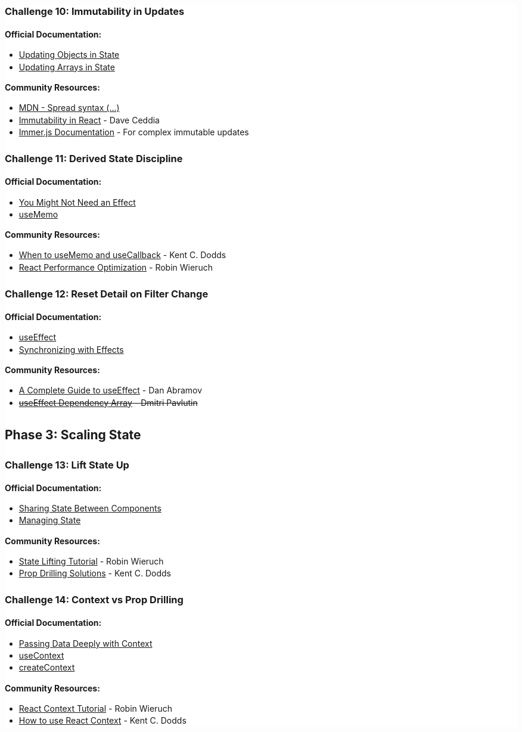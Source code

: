### Challenge 10: Immutability in Updates
**Official Documentation:**
- [Updating Objects in State](https://react.dev/learn/updating-objects-in-state)
- [Updating Arrays in State](https://react.dev/learn/updating-arrays-in-state)

**Community Resources:**
- [MDN - Spread syntax (...)](https://developer.mozilla.org/en-US/docs/Web/JavaScript/Reference/Operators/Spread_syntax)
- [Immutability in React](https://daveceddia.com/react-redux-immutability-guide/) - Dave Ceddia
- [Immer.js Documentation](https://immerjs.github.io/immer/) - For complex immutable updates

### Challenge 11: Derived State Discipline
**Official Documentation:**
- [You Might Not Need an Effect](https://react.dev/learn/you-might-not-need-an-effect)
- [useMemo](https://react.dev/reference/react/useMemo)

**Community Resources:**
- [When to useMemo and useCallback](https://kentcdodds.com/blog/usememo-and-usecallback) - Kent C. Dodds
- [React Performance Optimization](https://www.robinwieruch.de/react-memo/) - Robin Wieruch

### Challenge 12: Reset Detail on Filter Change
**Official Documentation:**
- [useEffect](https://react.dev/reference/react/useEffect)
- [Synchronizing with Effects](https://react.dev/learn/synchronizing-with-effects)

**Community Resources:**
- [A Complete Guide to useEffect](https://overreacted.io/a-complete-guide-to-useeffect/) - Dan Abramov
- ~~[useEffect Dependency Array](https://dmitripavlutin.com/react-useeffect-dependencies/) - Dmitri Pavlutin~~

## Phase 3: Scaling State

### Challenge 13: Lift State Up
**Official Documentation:**
- [Sharing State Between Components](https://react.dev/learn/sharing-state-between-components)
- [Managing State](https://react.dev/learn/managing-state)

**Community Resources:**
- [State Lifting Tutorial](https://www.robinwieruch.de/react-lift-state/) - Robin Wieruch
- [Prop Drilling Solutions](https://kentcdodds.com/blog/prop-drilling) - Kent C. Dodds

### Challenge 14: Context vs Prop Drilling
**Official Documentation:**
- [Passing Data Deeply with Context](https://react.dev/learn/passing-data-deeply-with-context)
- [useContext](https://react.dev/reference/react/useContext)
- [createContext](https://react.dev/reference/react/createContext)

**Community Resources:**
- [React Context Tutorial](https://www.robinwieruch.de/react-context/) - Robin Wieruch
- [How to use React Context](https://kentcdodds.com/blog/how-to-use-react-context-effectively) - Kent C. Dodds
